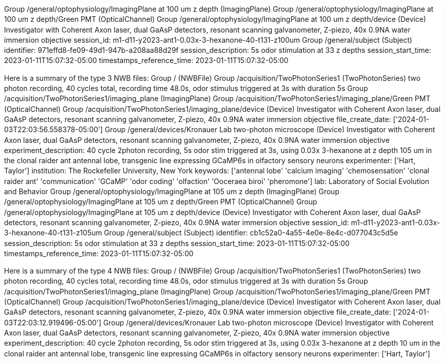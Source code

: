   Group /general/optophysiology/ImagingPlane at 100 um z depth (ImagingPlane) 
  Group /general/optophysiology/ImagingPlane at 100 um z depth/Green PMT (OpticalChannel) 
  Group /general/optophysiology/ImagingPlane at 100 um z depth/device (Device) Investigator with Coherent Axon laser, dual GaAsP detectors, resonant scanning galvanometer, Z-piezo, 40x 0.9NA water immersion objective
  session_id: m1-d11-y2023-ant1-0.03x-3-hexanone-40-t131-z100um
  Group /general/subject (Subject) 
  identifier: 971effd8-fe09-49d1-947b-a208aa88d29f
  session_description: 5s odor stimulation at 33 z depths
  session_start_time: 2023-01-11T15:07:32-05:00
  timestamps_reference_time: 2023-01-11T15:07:32-05:00


Here is a summary of the type 3 NWB files:
  Group / (NWBFile) 
  Group /acquisition/TwoPhotonSeries1 (TwoPhotonSeries) two photon recording, 40 cycles total, recording time 48.0s, odor stimulus triggered at 3s with duration 5s
  Group /acquisition/TwoPhotonSeries1/imaging_plane (ImagingPlane) 
  Group /acquisition/TwoPhotonSeries1/imaging_plane/Green PMT (OpticalChannel) 
  Group /acquisition/TwoPhotonSeries1/imaging_plane/device (Device) Investigator with Coherent Axon laser, dual GaAsP detectors, resonant scanning galvanometer, Z-piezo, 40x 0.9NA water immersion objective
  file_create_date: ['2024-01-03T22:03:56.558378-05:00']
  Group /general/devices/Kronauer Lab two-photon microscope (Device) Investigator with Coherent Axon laser, dual GaAsP detectors, resonant scanning galvanometer, Z-piezo, 40x 0.9NA water immersion objective
  experiment_description: 40 cycle 2photon recording, 5s odor stim triggered at 3s, using 0.03x 3-hexanone at z depth 105 um in the clonal raider ant antennal lobe, transgenic line expressing GCaMP6s in olfactory sensory neurons
  experimenter: ['Hart, Taylor']
  institution: The Rockefeller University, New York
  keywords: ['antennal lobe' 'calcium imaging' 'chemosensation' 'clonal raider ant'
   'communication' 'GCaMP' 'odor coding' 'olfaction' 'Ooceraea biroi'
   'pheromone']
  lab: Laboratory of Social Evolution and Behavior
  Group /general/optophysiology/ImagingPlane at 105 um z depth (ImagingPlane) 
  Group /general/optophysiology/ImagingPlane at 105 um z depth/Green PMT (OpticalChannel) 
  Group /general/optophysiology/ImagingPlane at 105 um z depth/device (Device) Investigator with Coherent Axon laser, dual GaAsP detectors, resonant scanning galvanometer, Z-piezo, 40x 0.9NA water immersion objective
  session_id: m1-d11-y2023-ant1-0.03x-3-hexanone-40-t131-z105um
  Group /general/subject (Subject) 
  identifier: cb1c52a0-4a55-4e0e-8e4c-d077043c5d5e
  session_description: 5s odor stimulation at 33 z depths
  session_start_time: 2023-01-11T15:07:32-05:00
  timestamps_reference_time: 2023-01-11T15:07:32-05:00


Here is a summary of the type 4 NWB files:
  Group / (NWBFile) 
  Group /acquisition/TwoPhotonSeries1 (TwoPhotonSeries) two photon recording, 40 cycles total, recording time 48.0s, odor stimulus triggered at 3s with duration 5s
  Group /acquisition/TwoPhotonSeries1/imaging_plane (ImagingPlane) 
  Group /acquisition/TwoPhotonSeries1/imaging_plane/Green PMT (OpticalChannel) 
  Group /acquisition/TwoPhotonSeries1/imaging_plane/device (Device) Investigator with Coherent Axon laser, dual GaAsP detectors, resonant scanning galvanometer, Z-piezo, 40x 0.9NA water immersion objective
  file_create_date: ['2024-01-03T22:03:12.919496-05:00']
  Group /general/devices/Kronauer Lab two-photon microscope (Device) Investigator with Coherent Axon laser, dual GaAsP detectors, resonant scanning galvanometer, Z-piezo, 40x 0.9NA water immersion objective
  experiment_description: 40 cycle 2photon recording, 5s odor stim triggered at 3s, using 0.03x 3-hexanone at z depth 10 um in the clonal raider ant antennal lobe, transgenic line expressing GCaMP6s in olfactory sensory neurons
  experimenter: ['Hart, Taylor']